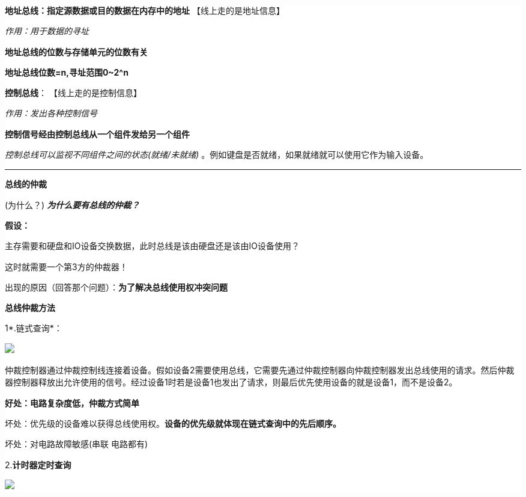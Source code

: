 

**地址总线：指定源数据或目的数据在内存中的地址**  【线上走的是地址信息】

*作用：用于数据的寻址*

**地址总线的位数与存储单元的位数有关**

**地址总线位数=n,寻址范围0~2^n**





**控制总线**： 【线上走的是控制信息】

*作用：发出各种控制信号*

**控制信号经由控制总线从一个组件发给另一个组件**

*控制总线可以监视不同组件之间的状态(就绪/未就绪)* 。例如键盘是否就绪，如果就绪就可以使用它作为输入设备。



****

**总线的仲裁**

(为什么？) ***为什么要有总线的仲裁？***

**假设：**

主存需要和硬盘和IO设备交换数据，此时总线是该由硬盘还是该由IO设备使用？

这时就需要一个第3方的仲裁器！



出现的原因（回答那个问题）：**为了解决总线使用权冲突问题**





**总线仲裁方法**

1*.链式查询*：

![](C:\Users\fucker\Pictures\jc.4.png)

仲裁控制器通过仲裁控制线连接着设备。假如设备2需要使用总线，它需要先通过仲裁控制器向仲裁控制器发出总线使用的请求。然后仲裁器控制器释放出允许使用的信号。经过设备1时若是设备1也发出了请求，则最后优先使用设备的就是设备1，而不是设备2。



**好处：电路复杂度低，仲裁方式简单**

坏处：优先级的设备难以获得总线使用权。**设备的优先级就体现在链式查询中的先后顺序。**

坏处：对电路故障敏感(串联 电路都有)





2.**计时器定时查询**

![](C:\Users\fucker\Pictures\jc.5.PNG)
